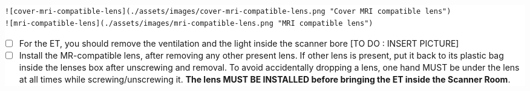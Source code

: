     ![cover-mri-compatible-lens](./assets/images/cover-mri-compatible-lens.png "Cover MRI compatible lens")
    ![mri-compatible-lens](./assets/images/mri-compatible-lens.png "MRI compatible lens")
- [ ] For the ET, you should remove the ventilation and the light inside the scanner bore [TO DO : INSERT PICTURE]
- [ ] Install the MR-compatible lens, after removing any other present lens. If other lens is present, put it back to its plastic bag inside the lenses box after unscrewing and removal. To avoid accidentally dropping a lens, one hand MUST be under the lens at all times while screwing/unscrewing it. **The lens MUST BE INSTALLED before bringing the ET inside the Scanner Room**.

